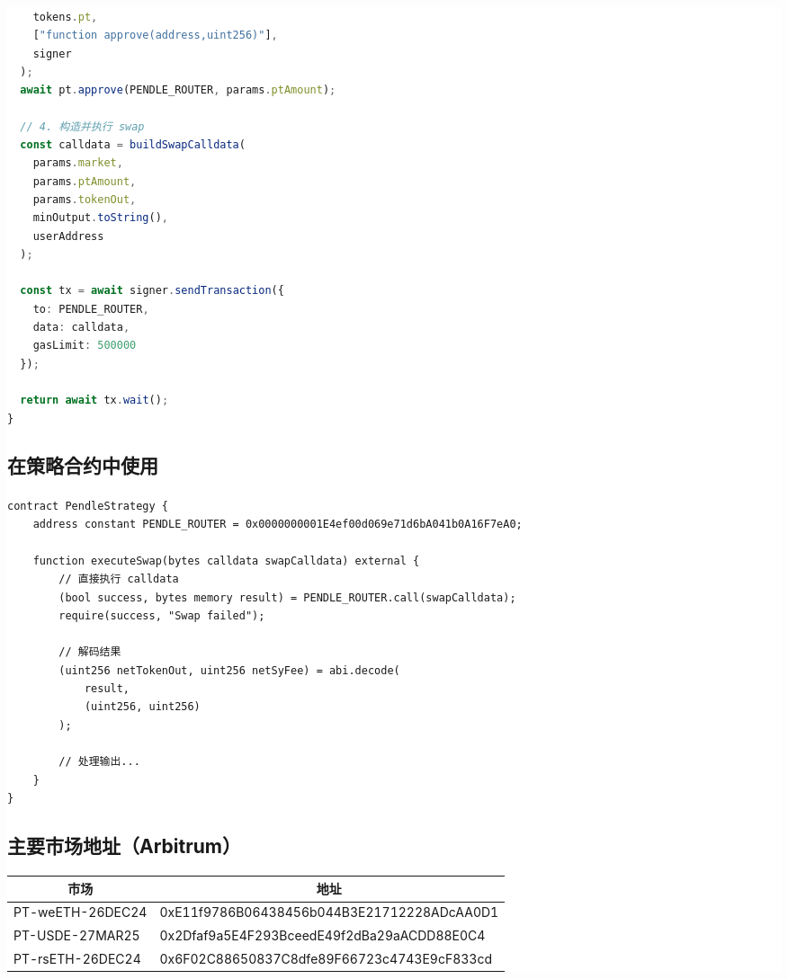 ```typescript
    tokens.pt,
    ["function approve(address,uint256)"],
    signer
  );
  await pt.approve(PENDLE_ROUTER, params.ptAmount);
  
  // 4. 构造并执行 swap
  const calldata = buildSwapCalldata(
    params.market,
    params.ptAmount,
    params.tokenOut,
    minOutput.toString(),
    userAddress
  );
  
  const tx = await signer.sendTransaction({
    to: PENDLE_ROUTER,
    data: calldata,
    gasLimit: 500000
  });
  
  return await tx.wait();
}
```

## 在策略合约中使用

```solidity
contract PendleStrategy {
    address constant PENDLE_ROUTER = 0x0000000001E4ef00d069e71d6bA041b0A16F7eA0;
    
    function executeSwap(bytes calldata swapCalldata) external {
        // 直接执行 calldata
        (bool success, bytes memory result) = PENDLE_ROUTER.call(swapCalldata);
        require(success, "Swap failed");
        
        // 解码结果
        (uint256 netTokenOut, uint256 netSyFee) = abi.decode(
            result, 
            (uint256, uint256)
        );
        
        // 处理输出...
    }
}
```

## 主要市场地址（Arbitrum）

| 市场 | 地址 |
|------|------|
| PT-weETH-26DEC24 | 0xE11f9786B06438456b044B3E21712228ADcAA0D1 |
| PT-USDE-27MAR25 | 0x2Dfaf9a5E4F293BceedE49f2dBa29aACDD88E0C4 |
| PT-rsETH-26DEC24 | 0x6F02C88650837C8dfe89F66723c4743E9cF833cd |
